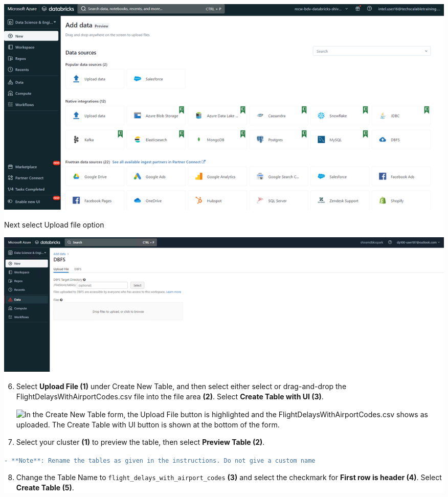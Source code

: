    ![The Clusters menu item is selected and the cluster is shown indicating that it is in the Running state.](media/ScreenShot00039.png 'Clusters')
   
   Next select Upload file option
   
   ![The Clusters menu item is selected and the cluster is shown indicating that it is in the Running state.](media/ScreenShot00777.png 'Clusters')

6. Select **Upload File (1)** under Create New Table, and then select either select or drag-and-drop the FlightDelaysWithAirportCodes.csv file into the file area **(2)**. Select **Create Table with UI (3)**.

   ![In the Create New Table form, the Upload File button is highlighted and the FlightDelaysWithAirportCodes.csv shows as uploaded. The Create Table with UI button is shown at the bottom of the form.](media/create-flight-delays-table-ui.png 'Create new table')

7. Select your cluster **(1)** to preview the table, then select **Preview Table (2)**.

```diff
- **Note**: Rename the tables as given in the instructions. Do not give a custom name   
```

8. Change the Table Name to `flight_delays_with_airport_codes` **(3)** and select the checkmark for **First row is header (4)**. Select **Create Table (5)**.
